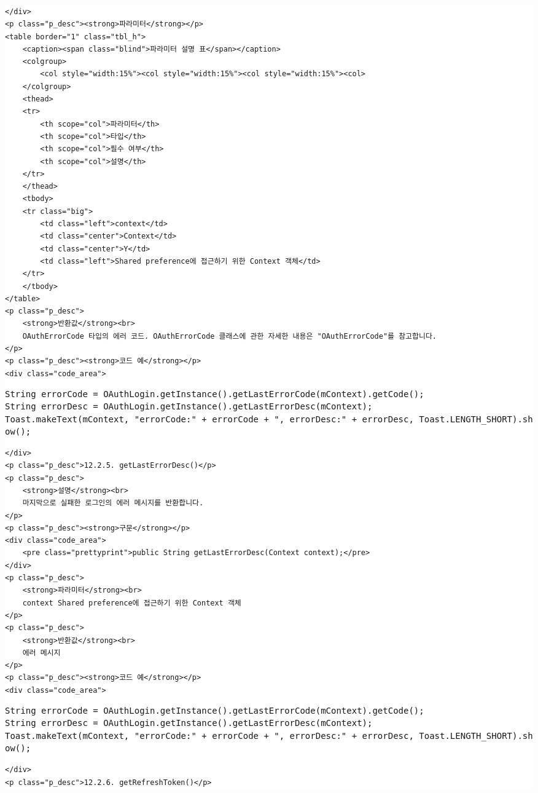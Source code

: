     </div>
    <p class="p_desc"><strong>파라미터</strong></p>
    <table border="1" class="tbl_h">
        <caption><span class="blind">파라미터 설명 표</span></caption>
        <colgroup>
            <col style="width:15%"><col style="width:15%"><col style="width:15%"><col>
        </colgroup>
        <thead>
        <tr>
            <th scope="col">파라미터</th>
            <th scope="col">타입</th>
            <th scope="col">필수 여부</th>
            <th scope="col">설명</th>
        </tr>
        </thead>
        <tbody>
        <tr class="big">
            <td class="left">context</td>
            <td class="center">Context</td>
            <td class="center">Y</td>
            <td class="left">Shared preference에 접근하기 위한 Context 객체</td>
        </tr>
        </tbody>
    </table>
    <p class="p_desc">
        <strong>반환값</strong><br>
        OAuthErrorCode 타입의 에러 코드. OAuthErrorCode 클래스에 관한 자세한 내용은 "OAuthErrorCode"를 참고합니다.
    </p>
    <p class="p_desc"><strong>코드 예</strong></p>
    <div class="code_area">
<pre class="prettyprint">String errorCode = OAuthLogin.getInstance().getLastErrorCode(mContext).getCode();
String errorDesc = OAuthLogin.getInstance().getLastErrorDesc(mContext);
Toast.makeText(mContext, "errorCode:" + errorCode + ", errorDesc:" + errorDesc, Toast.LENGTH_SHORT).show();
</pre>
    </div>
    <p class="p_desc">12.2.5. getLastErrorDesc()</p>
    <p class="p_desc">
        <strong>설명</strong><br>
        마지막으로 실패한 로그인의 에러 메시지를 반환합니다.
    </p>
    <p class="p_desc"><strong>구문</strong></p>
    <div class="code_area">
        <pre class="prettyprint">public String getLastErrorDesc(Context context);</pre>
    </div>
    <p class="p_desc">
        <strong>파라미터</strong><br>
        context Shared preference에 접근하기 위한 Context 객체
    </p>
    <p class="p_desc">
        <strong>반환값</strong><br>
        에러 메시지
    </p>
    <p class="p_desc"><strong>코드 예</strong></p>
    <div class="code_area">
<pre class="prettyprint">String errorCode = OAuthLogin.getInstance().getLastErrorCode(mContext).getCode();
String errorDesc = OAuthLogin.getInstance().getLastErrorDesc(mContext);
Toast.makeText(mContext, "errorCode:" + errorCode + ", errorDesc:" + errorDesc, Toast.LENGTH_SHORT).show();
</pre>
    </div>
    <p class="p_desc">12.2.6. getRefreshToken()</p>